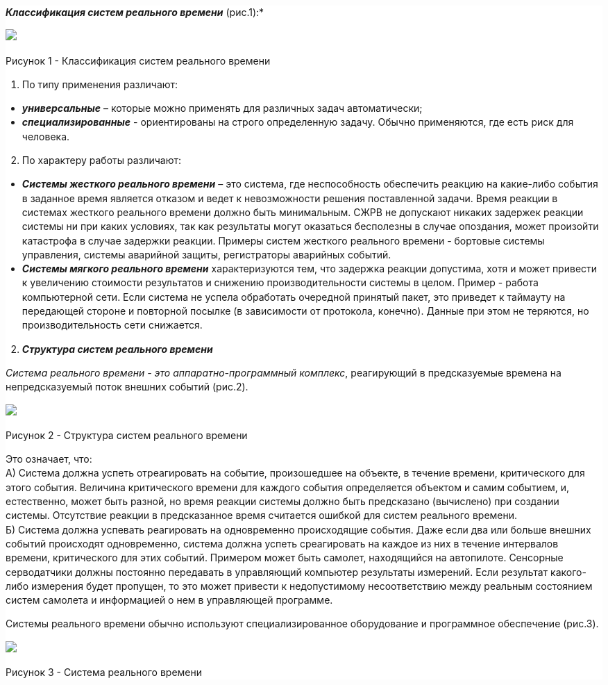 ***Классификация систем реального времени*** (рис.1):* 

![](3.7.1.png)

Рисунок 1 - Классификация систем реального времени 

1) По типу применения различают: 
- ***универсальные***  –  которые  можно  применять  для  различных  задач автоматически;  
- ***специализированные***  -  ориентированы  на  строго  определенную  задачу. Обычно применяются, где есть риск для человека. 

2) По характеру работы различают: 
- ***Системы  жесткого  реального  времени***  –  это  система,  где  неспособность обеспечить реакцию на какие-либо события в заданное время является отказом и ведет к невозможности решения поставленной задачи. Время реакции в системах жесткого  реального  времени  должно  быть  минимальным.  СЖРВ  не  допускают никаких  задержек  реакции  системы  ни  при  каких  условиях,  так  как  результаты могут  оказаться  бесполезны  в  случае  опоздания,  может  произойти  катастрофа  в случае задержки реакции. Примеры систем жесткого реального времени - бортовые системы  управления,  системы  аварийной  защиты,  регистраторы  аварийных событий.  
- ***Системы  мягкого  реального  времени***  характеризуются  тем,  что  задержка реакции допустима, хотя и может привести к увеличению стоимости результатов и снижению производительности системы в целом. Пример - работа компьютерной сети. Если система не успела обработать очередной принятый пакет, это приведет к таймауту  на  передающей  стороне  и  повторной  посылке  (в  зависимости  от протокола, конечно). Данные при этом не теряются, но производительность сети снижается. 

2. ***Структура систем реального времени*** 

*Система  реального  времени  -  это  аппаратно-программный  комплекс*, реагирующий  в  предсказуемые  времена  на  непредсказуемый  поток  внешних событий (рис.2).  

![](3.7.2.png)

Рисунок 2 - Структура систем реального времени 

Это означает, что:  
А)  Система  должна  успеть  отреагировать  на  событие,  произошедшее  на объекте,  в  течение  времени,  критического  для  этого  события.  Величина критического  времени  для  каждого  события  определяется  объектом  и  самим событием, и, естественно, может быть разной, но время реакции системы должно быть  предсказано  (вычислено)  при  создании  системы.  Отсутствие  реакции  в предсказанное время считается ошибкой для систем реального времени.  
Б)  Система  должна  успевать  реагировать  на  одновременно  происходящие события. Даже если два или больше внешних событий происходят одновременно, система  должна  успеть  среагировать  на  каждое  из  них  в  течение  интервалов времени,  критического  для  этих  событий.  Примером  может  быть  самолет, находящийся  на  автопилоте.  Сенсорные  серводатчики  должны  постоянно передавать  в  управляющий  компьютер  результаты  измерений.  Если  результат какого-либо измерения будет пропущен, то это может привести к недопустимому несоответствию между реальным состоянием систем самолета и информацией о нем в управляющей программе.  

Системы  реального  времени  обычно  используют  специализированное оборудование  и программное обеспечение (рис.3).  

![](3.7.3.png)

Рисунок 3 - Система реального времени 

